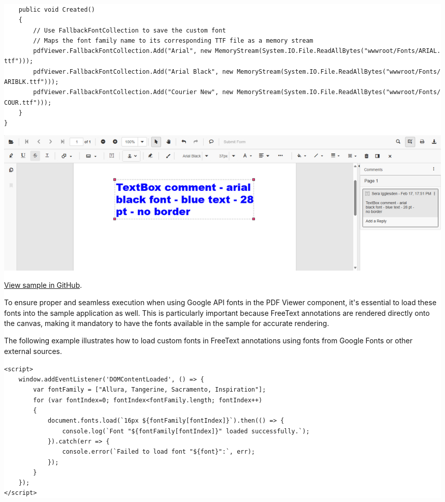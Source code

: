 ```cshtml
    public void Created()
    {
        // Use FallbackFontCollection to save the custom font
        // Maps the font family name to its corresponding TTF file as a memory stream  
        pdfViewer.FallbackFontCollection.Add("Arial", new MemoryStream(System.IO.File.ReadAllBytes("wwwroot/Fonts/ARIAL.ttf")));
        pdfViewer.FallbackFontCollection.Add("Arial Black", new MemoryStream(System.IO.File.ReadAllBytes("wwwroot/Fonts/ARIBLK.ttf")));
        pdfViewer.FallbackFontCollection.Add("Courier New", new MemoryStream(System.IO.File.ReadAllBytes("wwwroot/Fonts/COUR.ttf")));
    }
}
```

![Custom Font Support for FreeText annotation in Blazor SfPdfViewer](../images/customFont_support_freeText.png)

[View sample in GitHub](https://github.com/SyncfusionExamples/blazor-pdf-viewer-examples/tree/master/Annotations/FreeText/Custom%20Font%20Support%20For%20FreeText%20Annotation).

To ensure proper and seamless execution when using Google API fonts in the PDF Viewer component, it's essential to load these fonts into the sample application as well. This is particularly important because FreeText annotations are rendered directly onto the canvas, making it mandatory to have the fonts available in the sample for accurate rendering.

The following example illustrates how to load custom fonts in FreeText annotations using fonts from Google Fonts or other external sources.

```cshtml
<script>
    window.addEventListener('DOMContentLoaded', () => {
        var fontFamily = ["Allura, Tangerine, Sacramento, Inspiration"];
        for (var fontIndex=0; fontIndex<fontFamily.length; fontIndex++)
        {
            document.fonts.load(`16px ${fontFamily[fontIndex]}`).then(() => {
                console.log(`Font "${fontFamily[fontIndex]}" loaded successfully.`);
            }).catch(err => {
                console.error(`Failed to load font "${font}":`, err);
            });
        }
    });
</script>
```
